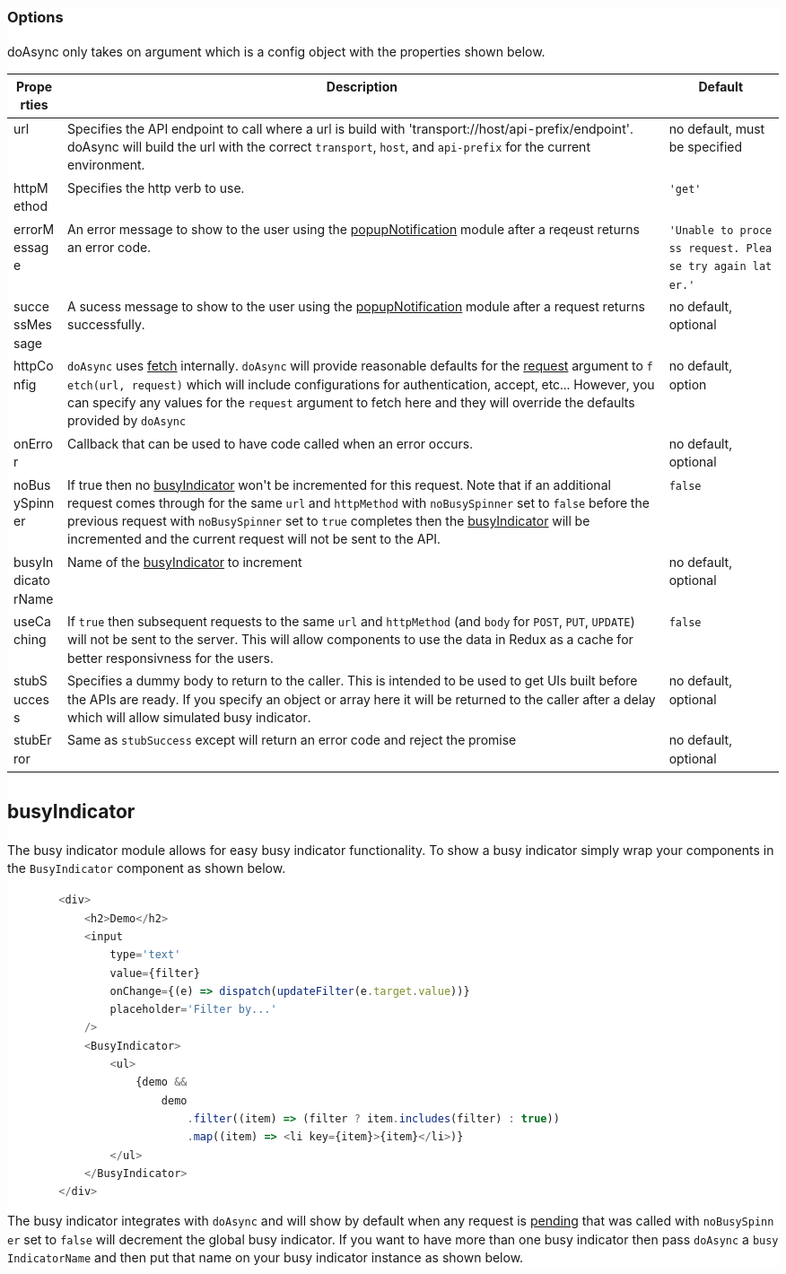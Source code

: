 ### Options
doAsync only takes on argument which is a config object with the properties shown below.

| Properties        | Description           | Default  |
| ----------------- |-----------------------| ---------|
| 	url | Specifies the API endpoint to call where a url is build with 'transport://host/api-prefix/endpoint'. doAsync will build the url with the correct `transport`, `host`, and `api-prefix` for the current environment. | no default, must be specified |
| httpMethod | Specifies the http verb to use. | `'get'` |
| errorMessage | An error message to show to the user using the [popupNotification](#popupNotification) module after a reqeust returns an error code. | `'Unable to process request. Please try again later.'` |
| successMessage | A sucess message to show to the user using the [popupNotification](#popupNotification) module after a request returns successfully. | no default, optional |
| httpConfig | `doAsync` uses [fetch](https://developer.mozilla.org/en-US/docs/Web/API/Fetch_API) internally. `doAsync` will provide reasonable defaults for the [request](https://developer.mozilla.org/en-US/docs/Web/API/Request) argument to `fetch(url, request)` which will include configurations for authentication, accept, etc... However, you can specify any values for the `request` argument to fetch here and they will override the defaults provided by `doAsync`  | no default, option |
| onError | Callback that can be used to have code called when an error occurs.  | no default, optional |
| noBusySpinner | If true then no [busyIndicator](#busyIndicator) won't be incremented for this request. Note that if an additional request comes through for the same `url` and `httpMethod` with `noBusySpinner` set to `false` before the previous request with `noBusySpinner` set to `true` completes then the [busyIndicator](#busyIndicator) will be incremented and the current request will not be sent to the API. | `false` |
| busyIndicatorName | Name of the [busyIndicator](#busyIndicator) to increment | no default, optional |
| useCaching | If `true` then subsequent requests to the same `url` and `httpMethod` (and `body` for `POST`, `PUT`, `UPDATE`) will not be sent to the server. This will allow components to use the data in Redux as a cache for better responsivness for the users. | `false`|
| stubSuccess | Specifies a dummy body to return to the caller. This is intended to be used to get UIs built before the APIs are ready. If you specify an object or array here it will be returned to the caller after a delay which will allow simulated busy indicator.  | no default, optional  |
| stubError | Same as `stubSuccess` except will return an error code and reject the promise | no default, optional |

## busyIndicator
The busy indicator module allows for easy busy indicator functionality. To show a busy indicator simply wrap your components in the `BusyIndicator` component as shown below.

```javascript
		<div>
			<h2>Demo</h2>
			<input
				type='text'
				value={filter}
				onChange={(e) => dispatch(updateFilter(e.target.value))}
				placeholder='Filter by...'
			/>
			<BusyIndicator>
				<ul>
					{demo &&
						demo
							.filter((item) => (filter ? item.includes(filter) : true))
							.map((item) => <li key={item}>{item}</li>)}
				</ul>
			</BusyIndicator>
		</div>
```

The busy indicator integrates with `doAsync` and will show by default when any request is [pending](https://redux-toolkit.js.org/api/createAsyncThunk#type) that was called with `noBusySpinner` set to `false` will decrement the global busy indicator. If you want to have more than one busy indicator then pass `doAsync` a `busyIndicatorName` and then put that name on your busy indicator instance as shown below.
